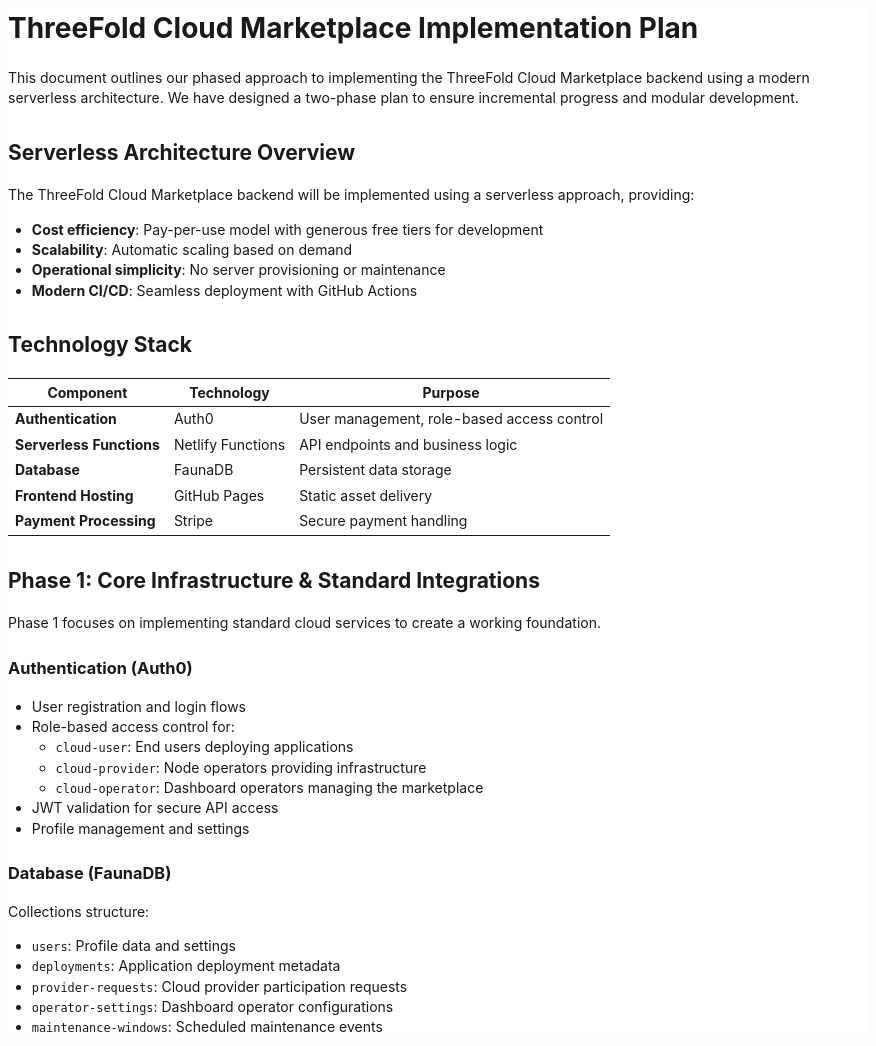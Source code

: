 # ThreeFold Cloud Marketplace Implementation Plan

This document outlines our phased approach to implementing the ThreeFold Cloud Marketplace backend using a modern serverless architecture. We have designed a two-phase plan to ensure incremental progress and modular development.

## Serverless Architecture Overview

The ThreeFold Cloud Marketplace backend will be implemented using a serverless approach, providing:

- **Cost efficiency**: Pay-per-use model with generous free tiers for development
- **Scalability**: Automatic scaling based on demand
- **Operational simplicity**: No server provisioning or maintenance
- **Modern CI/CD**: Seamless deployment with GitHub Actions

## Technology Stack

| Component | Technology | Purpose |
|-----------|------------|---------|
| **Authentication** | Auth0 | User management, role-based access control |
| **Serverless Functions** | Netlify Functions | API endpoints and business logic |
| **Database** | FaunaDB | Persistent data storage |
| **Frontend Hosting** | GitHub Pages | Static asset delivery |
| **Payment Processing** | Stripe | Secure payment handling |

## Phase 1: Core Infrastructure & Standard Integrations

Phase 1 focuses on implementing standard cloud services to create a working foundation.

### Authentication (Auth0)

- User registration and login flows
- Role-based access control for:
  - `cloud-user`: End users deploying applications
  - `cloud-provider`: Node operators providing infrastructure
  - `cloud-operator`: Dashboard operators managing the marketplace
- JWT validation for secure API access
- Profile management and settings

### Database (FaunaDB)

Collections structure:
- `users`: Profile data and settings
- `deployments`: Application deployment metadata
- `provider-requests`: Cloud provider participation requests
- `operator-settings`: Dashboard operator configurations
- `maintenance-windows`: Scheduled maintenance events
